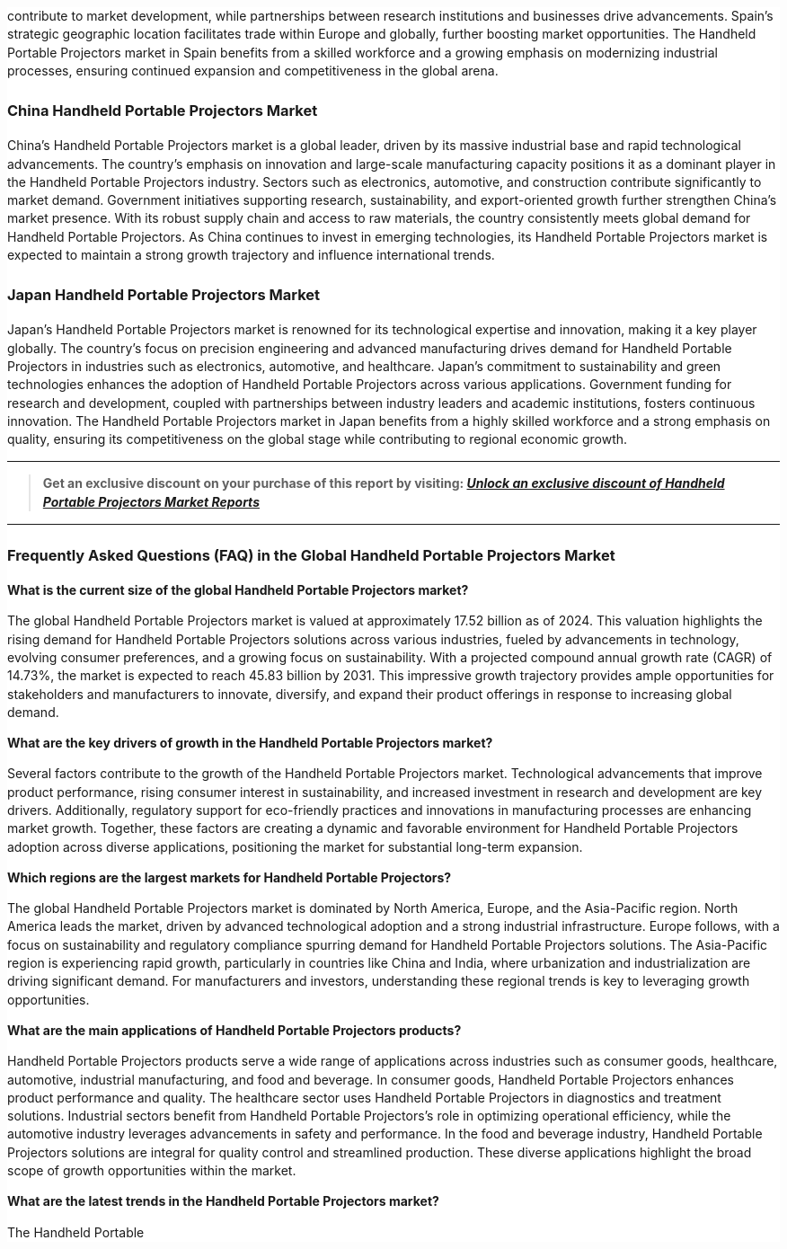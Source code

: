 contribute to market development, while partnerships between research institutions and businesses drive advancements. Spain&rsquo;s strategic geographic location facilitates trade within Europe and globally, further boosting market opportunities. The Handheld Portable Projectors market in Spain benefits from a skilled workforce and a growing emphasis on modernizing industrial processes, ensuring continued expansion and competitiveness in the global arena.</p><h3>China Handheld Portable Projectors Market</h3><p>China&rsquo;s Handheld Portable Projectors market is a global leader, driven by its massive industrial base and rapid technological advancements. The country&rsquo;s emphasis on innovation and large-scale manufacturing capacity positions it as a dominant player in the Handheld Portable Projectors industry. Sectors such as electronics, automotive, and construction contribute significantly to market demand. Government initiatives supporting research, sustainability, and export-oriented growth further strengthen China&rsquo;s market presence. With its robust supply chain and access to raw materials, the country consistently meets global demand for Handheld Portable Projectors. As China continues to invest in emerging technologies, its Handheld Portable Projectors market is expected to maintain a strong growth trajectory and influence international trends.</p><h3>Japan Handheld Portable Projectors Market</h3><p>Japan&rsquo;s Handheld Portable Projectors market is renowned for its technological expertise and innovation, making it a key player globally. The country&rsquo;s focus on precision engineering and advanced manufacturing drives demand for Handheld Portable Projectors in industries such as electronics, automotive, and healthcare. Japan&rsquo;s commitment to sustainability and green technologies enhances the adoption of Handheld Portable Projectors across various applications. Government funding for research and development, coupled with partnerships between industry leaders and academic institutions, fosters continuous innovation. The Handheld Portable Projectors market in Japan benefits from a highly skilled workforce and a strong emphasis on quality, ensuring its competitiveness on the global stage while contributing to regional economic growth.</p><hr /><blockquote><p><strong>Get an exclusive discount on your purchase of this report by visiting: <em><a href="://marketresearchpulse.com/ask-for-discount/138480?utm_source=Github&amp;utm_medium=026">Unlock an exclusive discount of Handheld Portable Projectors Market Reports</a></em>&nbsp;</strong></p></blockquote><hr /><h3>Frequently Asked Questions (FAQ) in the Global Handheld Portable Projectors Market</h3><p><strong>What is the current size of the global Handheld Portable Projectors market?</strong></p><p>The global Handheld Portable Projectors market is valued at approximately 17.52 billion as of 2024. This valuation highlights the rising demand for Handheld Portable Projectors solutions across various industries, fueled by advancements in technology, evolving consumer preferences, and a growing focus on sustainability. With a projected compound annual growth rate (CAGR) of 14.73%, the market is expected to reach 45.83 billion by 2031. This impressive growth trajectory provides ample opportunities for stakeholders and manufacturers to innovate, diversify, and expand their product offerings in response to increasing global demand.</p><p><strong>What are the key drivers of growth in the Handheld Portable Projectors market?</strong></p><p>Several factors contribute to the growth of the Handheld Portable Projectors market. Technological advancements that improve product performance, rising consumer interest in sustainability, and increased investment in research and development are key drivers. Additionally, regulatory support for eco-friendly practices and innovations in manufacturing processes are enhancing market growth. Together, these factors are creating a dynamic and favorable environment for Handheld Portable Projectors adoption across diverse applications, positioning the market for substantial long-term expansion.</p><p><strong>Which regions are the largest markets for Handheld Portable Projectors?</strong></p><p>The global Handheld Portable Projectors market is dominated by North America, Europe, and the Asia-Pacific region. North America leads the market, driven by advanced technological adoption and a strong industrial infrastructure. Europe follows, with a focus on sustainability and regulatory compliance spurring demand for Handheld Portable Projectors solutions. The Asia-Pacific region is experiencing rapid growth, particularly in countries like China and India, where urbanization and industrialization are driving significant demand. For manufacturers and investors, understanding these regional trends is key to leveraging growth opportunities.</p><p><strong>What are the main applications of Handheld Portable Projectors products?</strong></p><p>Handheld Portable Projectors products serve a wide range of applications across industries such as consumer goods, healthcare, automotive, industrial manufacturing, and food and beverage. In consumer goods, Handheld Portable Projectors enhances product performance and quality. The healthcare sector uses Handheld Portable Projectors in diagnostics and treatment solutions. Industrial sectors benefit from Handheld Portable Projectors&rsquo;s role in optimizing operational efficiency, while the automotive industry leverages advancements in safety and performance. In the food and beverage industry, Handheld Portable Projectors solutions are integral for quality control and streamlined production. These diverse applications highlight the broad scope of growth opportunities within the market.</p><p><strong>What are the latest trends in the Handheld Portable Projectors market?</strong></p><p>The Handheld Portable